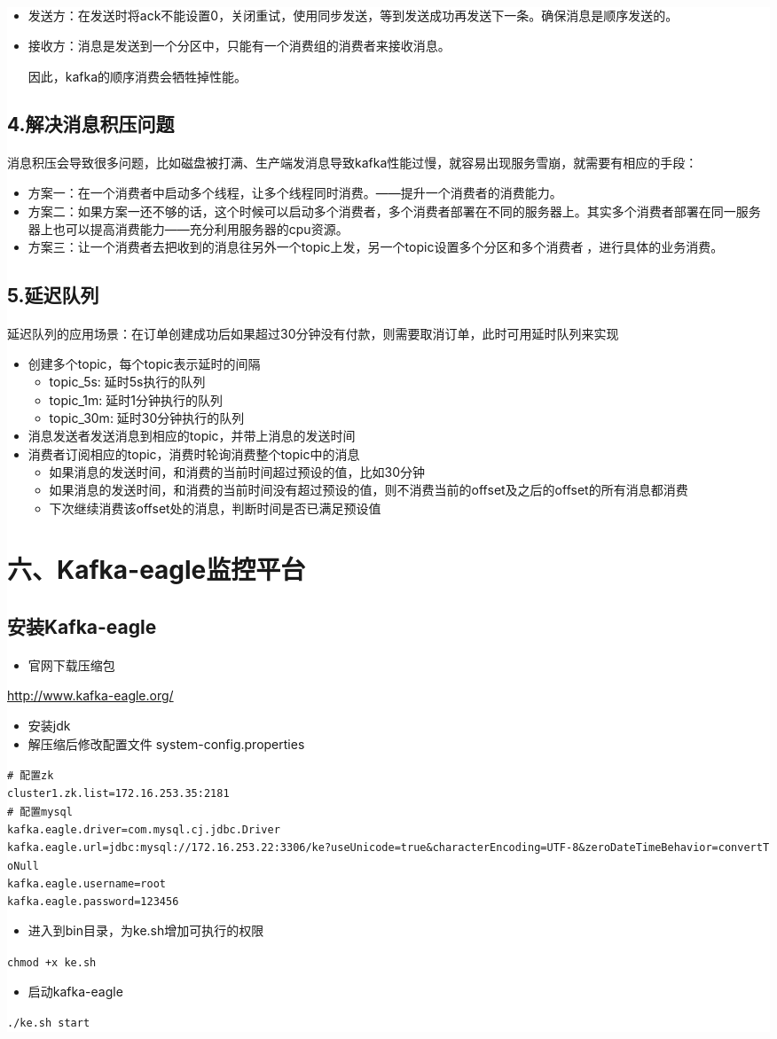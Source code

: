 - 发送方：在发送时将ack不能设置0，关闭重试，使用同步发送，等到发送成功再发送下一条。确保消息是顺序发送的。

- 接收方：消息是发送到一个分区中，只能有一个消费组的消费者来接收消息。

  因此，kafka的顺序消费会牺牲掉性能。



## 4.解决消息积压问题

消息积压会导致很多问题，比如磁盘被打满、生产端发消息导致kafka性能过慢，就容易出现服务雪崩，就需要有相应的手段：

- 方案一：在一个消费者中启动多个线程，让多个线程同时消费。——提升一个消费者的消费能力。
- 方案二：如果方案一还不够的话，这个时候可以启动多个消费者，多个消费者部署在不同的服务器上。其实多个消费者部署在同一服务器上也可以提高消费能力——充分利用服务器的cpu资源。
- 方案三：让一个消费者去把收到的消息往另外一个topic上发，另一个topic设置多个分区和多个消费者 ，进行具体的业务消费。



## 5.延迟队列

延迟队列的应用场景：在订单创建成功后如果超过30分钟没有付款，则需要取消订单，此时可用延时队列来实现

- 创建多个topic，每个topic表示延时的间隔
  - topic_5s: 延时5s执行的队列
  - topic_1m: 延时1分钟执行的队列
  - topic_30m: 延时30分钟执行的队列
- 消息发送者发送消息到相应的topic，并带上消息的发送时间
- 消费者订阅相应的topic，消费时轮询消费整个topic中的消息
  - 如果消息的发送时间，和消费的当前时间超过预设的值，比如30分钟
  - 如果消息的发送时间，和消费的当前时间没有超过预设的值，则不消费当前的offset及之后的offset的所有消息都消费
  - 下次继续消费该offset处的消息，判断时间是否已满足预设值



# 六、Kafka-eagle监控平台

## 安装Kafka-eagle

- 官网下载压缩包

http://www.kafka-eagle.org/

- 安装jdk
- 解压缩后修改配置文件 system-config.properties

```shell
# 配置zk
cluster1.zk.list=172.16.253.35:2181
# 配置mysql
kafka.eagle.driver=com.mysql.cj.jdbc.Driver
kafka.eagle.url=jdbc:mysql://172.16.253.22:3306/ke?useUnicode=true&characterEncoding=UTF-8&zeroDateTimeBehavior=convertToNull
kafka.eagle.username=root
kafka.eagle.password=123456
```

- 进入到bin目录，为ke.sh增加可执行的权限

```shell
chmod +x ke.sh
```

- 启动kafka-eagle

```shell
./ke.sh start
```


